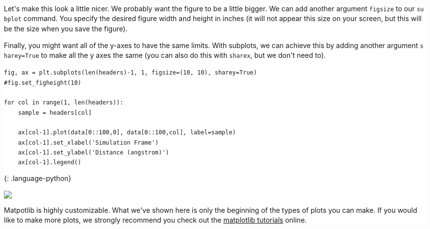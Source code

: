 Let's make this look a little nicer. We probably want the figure to be a little bigger. We can add another argument `figsize` to our `subplot` command. You specify the desired figure width and height in inches (it will not appear this size on your screen, but this will be the size when you save the figure).

Finally, you might want all of the y-axes to have the same limits. With subplots, we can achieve this by adding another argument `sharey=True` to  make all the y axes the same (you can also do this with `sharex`, but we don't need to). 

~~~
fig, ax = plt.subplots(len(headers)-1, 1, figsize=(10, 10), sharey=True)
#fig.set_figheight(10)

for col in range(1, len(headers)):
    sample = headers[col]
    
    ax[col-1].plot(data[0::100,0], data[0::100,col], label=sample)
    ax[col-1].set_xlabel('Simulation Frame')
    ax[col-1].set_ylabel('Distance (angstrom)')
    ax[col-1].legend()
~~~
{: .language-python}

<img src="../fig/subplots.png" style="display: block; margin: auto;" />

Matpotlib is highly customizable. What we've shown here is only the beginning of the types of plots you can make. If you would like to make more plots, we strongly recommend you check out the [matplotlib tutorials](https://matplotlib.org/2.1.1/tutorials/index.html) online.
